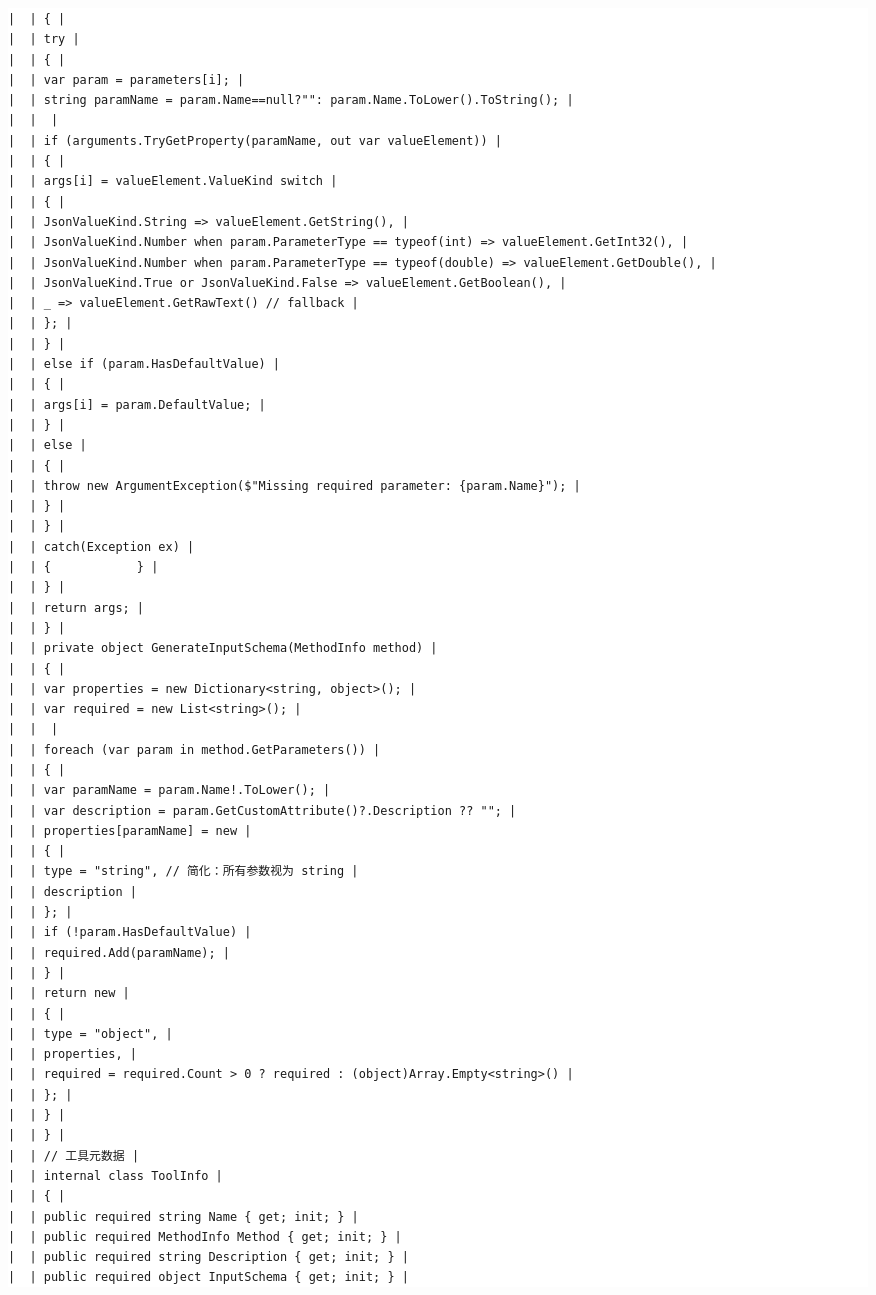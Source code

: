 ```
|  | { |
|  | try |
|  | { |
|  | var param = parameters[i]; |
|  | string paramName = param.Name==null?"": param.Name.ToLower().ToString(); |
|  |  |
|  | if (arguments.TryGetProperty(paramName, out var valueElement)) |
|  | { |
|  | args[i] = valueElement.ValueKind switch |
|  | { |
|  | JsonValueKind.String => valueElement.GetString(), |
|  | JsonValueKind.Number when param.ParameterType == typeof(int) => valueElement.GetInt32(), |
|  | JsonValueKind.Number when param.ParameterType == typeof(double) => valueElement.GetDouble(), |
|  | JsonValueKind.True or JsonValueKind.False => valueElement.GetBoolean(), |
|  | _ => valueElement.GetRawText() // fallback |
|  | }; |
|  | } |
|  | else if (param.HasDefaultValue) |
|  | { |
|  | args[i] = param.DefaultValue; |
|  | } |
|  | else |
|  | { |
|  | throw new ArgumentException($"Missing required parameter: {param.Name}"); |
|  | } |
|  | } |
|  | catch(Exception ex) |
|  | {            } |
|  | } |
|  | return args; |
|  | } |
|  | private object GenerateInputSchema(MethodInfo method) |
|  | { |
|  | var properties = new Dictionary<string, object>(); |
|  | var required = new List<string>(); |
|  |  |
|  | foreach (var param in method.GetParameters()) |
|  | { |
|  | var paramName = param.Name!.ToLower(); |
|  | var description = param.GetCustomAttribute()?.Description ?? ""; |
|  | properties[paramName] = new |
|  | { |
|  | type = "string", // 简化：所有参数视为 string |
|  | description |
|  | }; |
|  | if (!param.HasDefaultValue) |
|  | required.Add(paramName); |
|  | } |
|  | return new |
|  | { |
|  | type = "object", |
|  | properties, |
|  | required = required.Count > 0 ? required : (object)Array.Empty<string>() |
|  | }; |
|  | } |
|  | } |
|  | // 工具元数据 |
|  | internal class ToolInfo |
|  | { |
|  | public required string Name { get; init; } |
|  | public required MethodInfo Method { get; init; } |
|  | public required string Description { get; init; } |
|  | public required object InputSchema { get; init; } |
```